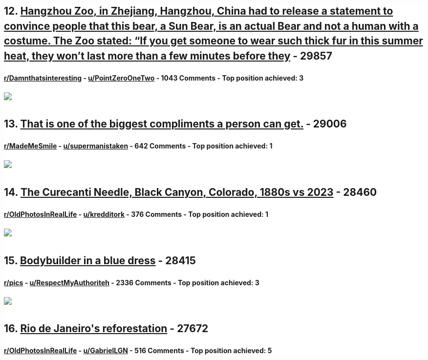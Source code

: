 ## 12. [Hangzhou Zoo, in Zhejiang, Hangzhou, China had to release a statement to convince people that this bear, a Sun Bear, is an actual Bear and not a human with a costume. The Zoo stated: “If you get someone to wear such thick fur in this summer heat, they won’t last more than a few minutes before they](http://reddit.com/r/Damnthatsinteresting/comments/15epi0k/hangzhou_zoo_in_zhejiang_hangzhou_china_had_to/) - 29857
#### [r/Damnthatsinteresting](http://reddit.com/r/Damnthatsinteresting) - [u/PointZeroOneTwo](http://reddit.com/u/PointZeroOneTwo) - 1043 Comments - Top position achieved: 3

<a href="https://v.redd.it/qjfluwgjqcfb1"><img src="https://b.thumbs.redditmedia.com/fFQO5Hi98CscVtXq0snaQekiclFgZ2LXNQdSAqkoTNg.jpg"></img></a>

## 13. [That is one of the biggest compliments a person can get.](http://reddit.com/r/MadeMeSmile/comments/15en8fs/that_is_one_of_the_biggest_compliments_a_person/) - 29006
#### [r/MadeMeSmile](http://reddit.com/r/MadeMeSmile) - [u/supermanistaken](http://reddit.com/u/supermanistaken) - 642 Comments - Top position achieved: 1

<a href="https://v.redd.it/2n74vc7zacfb1"><img src="https://b.thumbs.redditmedia.com/rZIU83ECAkuYXjGvEYk3qa_BOyoKs-Py_30X5PHhc1w.jpg"></img></a>

## 14. [The Curecanti Needle, Black Canyon, Colorado, 1880s vs 2023](http://reddit.com/r/OldPhotosInRealLife/comments/15e950e/the_curecanti_needle_black_canyon_colorado_1880s/) - 28460
#### [r/OldPhotosInRealLife](http://reddit.com/r/OldPhotosInRealLife) - [u/kredditork](http://reddit.com/u/kredditork) - 376 Comments - Top position achieved: 1

<a href="https://i.redd.it/8d45cs9m59fb1.jpg"><img src="https://a.thumbs.redditmedia.com/E_Nazt6yg02E-EmUSh2Fhl9LU2ecU34hHCDZ33kK220.jpg"></img></a>

## 15. [Bodybuilder in a blue dress](http://reddit.com/r/pics/comments/15eru73/bodybuilder_in_a_blue_dress/) - 28415
#### [r/pics](http://reddit.com/r/pics) - [u/RespectMyAuthoriteh](http://reddit.com/u/RespectMyAuthoriteh) - 2336 Comments - Top position achieved: 3

<a href="https://i.imgur.com/jFf1oI5.jpeg"><img src="https://a.thumbs.redditmedia.com/tWmEBPvtLc45NrfDjKbTE-GZTeyo4zUgINKxmNyrEU0.jpg"></img></a>

## 16. [Rio de Janeiro's reforestation](http://reddit.com/r/OldPhotosInRealLife/comments/15es6d2/rio_de_janeiros_reforestation/) - 27672
#### [r/OldPhotosInRealLife](http://reddit.com/r/OldPhotosInRealLife) - [u/GabrielLGN](http://reddit.com/u/GabrielLGN) - 516 Comments - Top position achieved: 5
